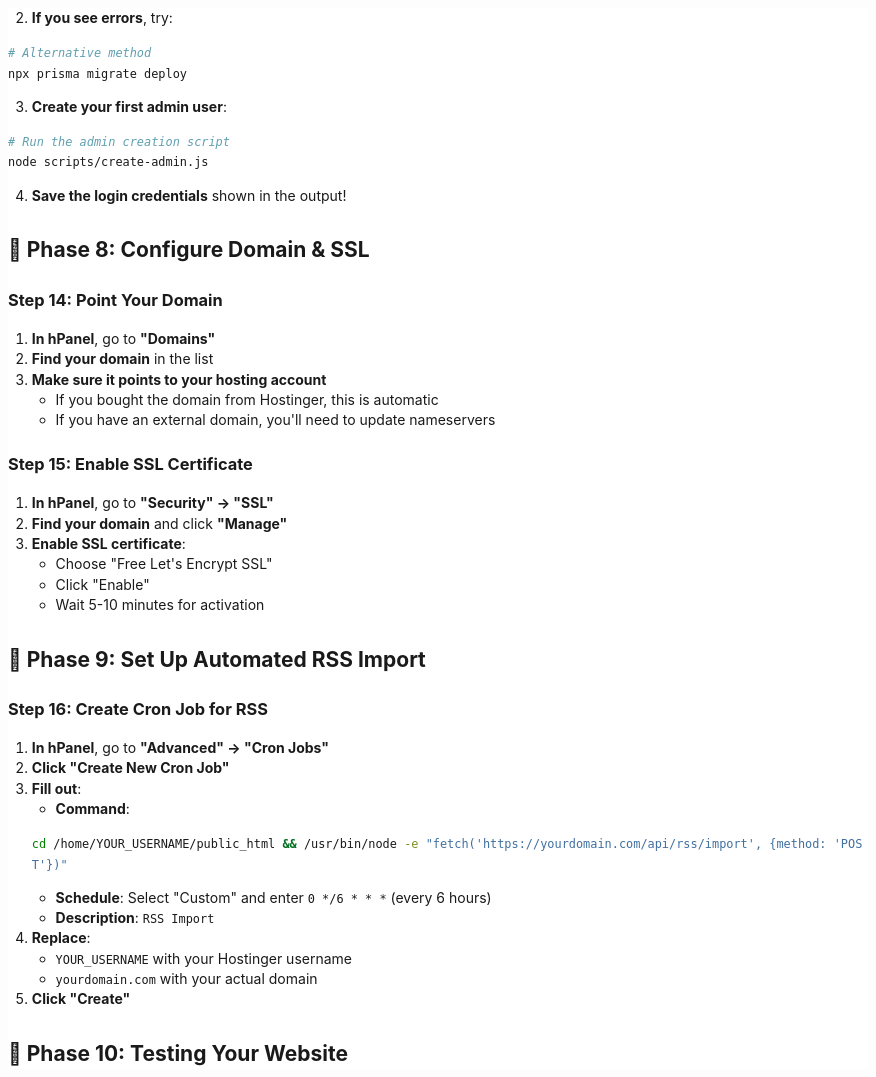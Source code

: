 2. **If you see errors**, try:
```bash
# Alternative method
npx prisma migrate deploy
```

3. **Create your first admin user**:
```bash
# Run the admin creation script
node scripts/create-admin.js
```

4. **Save the login credentials** shown in the output!

## 📱 **Phase 8: Configure Domain & SSL**

### Step 14: Point Your Domain
1. **In hPanel**, go to **"Domains"**
2. **Find your domain** in the list
3. **Make sure it points to your hosting account**
   - If you bought the domain from Hostinger, this is automatic
   - If you have an external domain, you'll need to update nameservers

### Step 15: Enable SSL Certificate
1. **In hPanel**, go to **"Security" → "SSL"**
2. **Find your domain** and click **"Manage"**
3. **Enable SSL certificate**:
   - Choose "Free Let's Encrypt SSL"
   - Click "Enable"
   - Wait 5-10 minutes for activation

## 📱 **Phase 9: Set Up Automated RSS Import**

### Step 16: Create Cron Job for RSS
1. **In hPanel**, go to **"Advanced" → "Cron Jobs"**
2. **Click "Create New Cron Job"**
3. **Fill out**:
   - **Command**: 
   ```bash
   cd /home/YOUR_USERNAME/public_html && /usr/bin/node -e "fetch('https://yourdomain.com/api/rss/import', {method: 'POST'})"
   ```
   - **Schedule**: Select "Custom" and enter `0 */6 * * *` (every 6 hours)
   - **Description**: `RSS Import`
4. **Replace**:
   - `YOUR_USERNAME` with your Hostinger username
   - `yourdomain.com` with your actual domain
5. **Click "Create"**

## 📱 **Phase 10: Testing Your Website**
